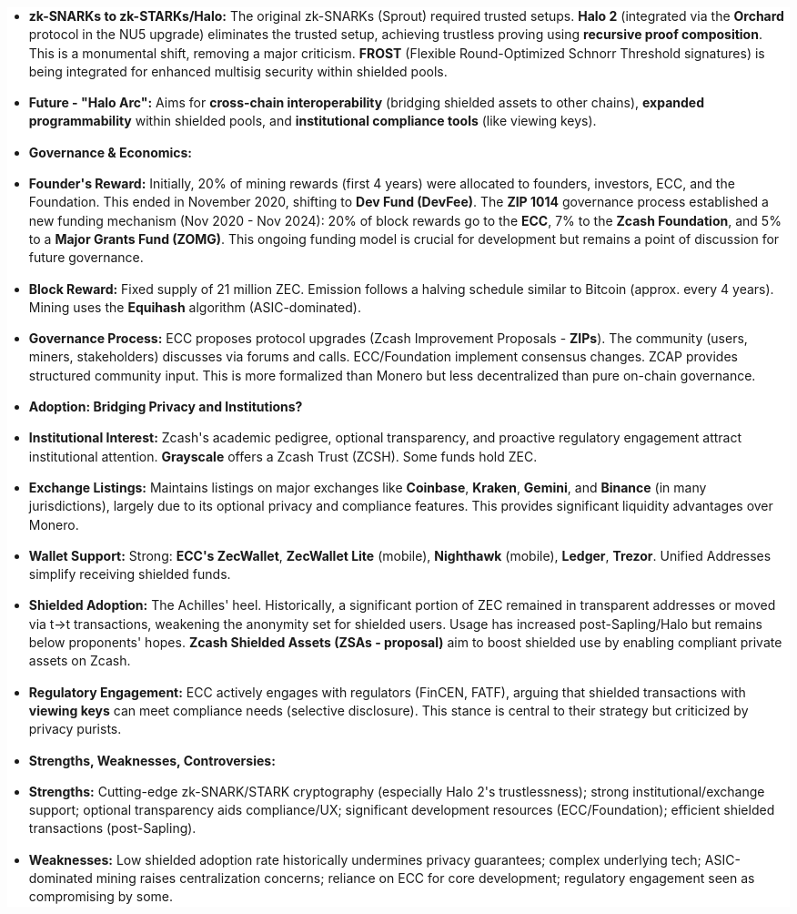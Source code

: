 *   **zk-SNARKs to zk-STARKs/Halo:** The original zk-SNARKs (Sprout) required trusted setups. **Halo 2** (integrated via the **Orchard** protocol in the NU5 upgrade) eliminates the trusted setup, achieving trustless proving using **recursive proof composition**. This is a monumental shift, removing a major criticism. **FROST** (Flexible Round-Optimized Schnorr Threshold signatures) is being integrated for enhanced multisig security within shielded pools.

*   **Future - "Halo Arc":** Aims for **cross-chain interoperability** (bridging shielded assets to other chains), **expanded programmability** within shielded pools, and **institutional compliance tools** (like viewing keys).

*   **Governance & Economics:**

*   **Founder's Reward:** Initially, 20% of mining rewards (first 4 years) were allocated to founders, investors, ECC, and the Foundation. This ended in November 2020, shifting to **Dev Fund (DevFee)**. The **ZIP 1014** governance process established a new funding mechanism (Nov 2020 - Nov 2024): 20% of block rewards go to the **ECC**, 7% to the **Zcash Foundation**, and 5% to a **Major Grants Fund (ZOMG)**. This ongoing funding model is crucial for development but remains a point of discussion for future governance.

*   **Block Reward:** Fixed supply of 21 million ZEC. Emission follows a halving schedule similar to Bitcoin (approx. every 4 years). Mining uses the **Equihash** algorithm (ASIC-dominated).

*   **Governance Process:** ECC proposes protocol upgrades (Zcash Improvement Proposals - **ZIPs**). The community (users, miners, stakeholders) discusses via forums and calls. ECC/Foundation implement consensus changes. ZCAP provides structured community input. This is more formalized than Monero but less decentralized than pure on-chain governance.

*   **Adoption: Bridging Privacy and Institutions?**

*   **Institutional Interest:** Zcash's academic pedigree, optional transparency, and proactive regulatory engagement attract institutional attention. **Grayscale** offers a Zcash Trust (ZCSH). Some funds hold ZEC.

*   **Exchange Listings:** Maintains listings on major exchanges like **Coinbase**, **Kraken**, **Gemini**, and **Binance** (in many jurisdictions), largely due to its optional privacy and compliance features. This provides significant liquidity advantages over Monero.

*   **Wallet Support:** Strong: **ECC's ZecWallet**, **ZecWallet Lite** (mobile), **Nighthawk** (mobile), **Ledger**, **Trezor**. Unified Addresses simplify receiving shielded funds.

*   **Shielded Adoption:** The Achilles' heel. Historically, a significant portion of ZEC remained in transparent addresses or moved via t->t transactions, weakening the anonymity set for shielded users. Usage has increased post-Sapling/Halo but remains below proponents' hopes. **Zcash Shielded Assets (ZSAs - proposal)** aim to boost shielded use by enabling compliant private assets on Zcash.

*   **Regulatory Engagement:** ECC actively engages with regulators (FinCEN, FATF), arguing that shielded transactions with **viewing keys** can meet compliance needs (selective disclosure). This stance is central to their strategy but criticized by privacy purists.

*   **Strengths, Weaknesses, Controversies:**

*   **Strengths:** Cutting-edge zk-SNARK/STARK cryptography (especially Halo 2's trustlessness); strong institutional/exchange support; optional transparency aids compliance/UX; significant development resources (ECC/Foundation); efficient shielded transactions (post-Sapling).

*   **Weaknesses:** Low shielded adoption rate historically undermines privacy guarantees; complex underlying tech; ASIC-dominated mining raises centralization concerns; reliance on ECC for core development; regulatory engagement seen as compromising by some.
